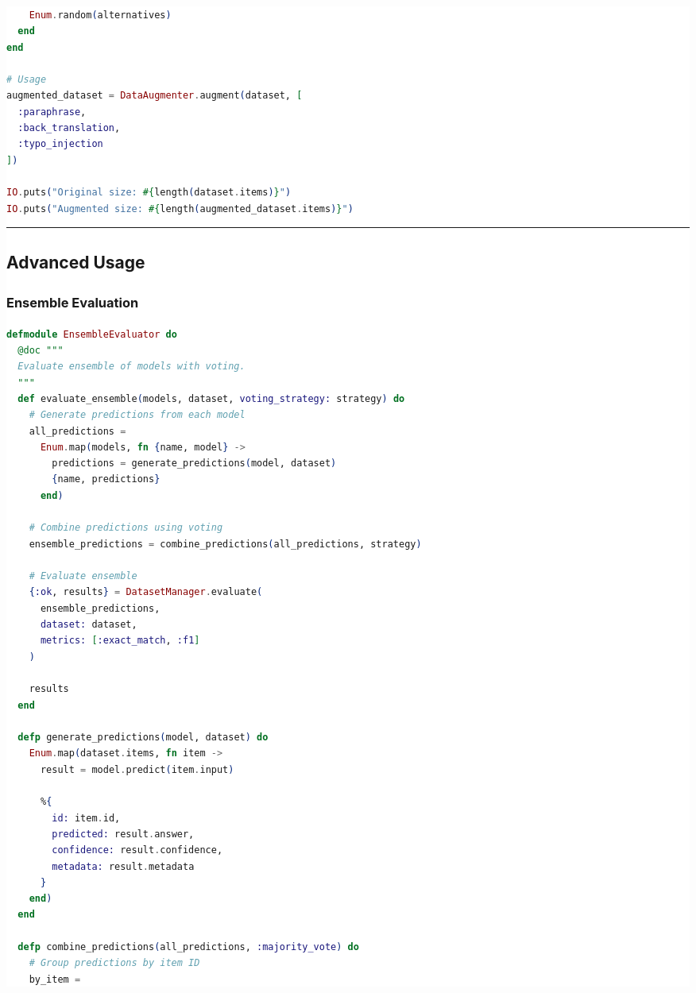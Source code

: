 ```elixir
    Enum.random(alternatives)
  end
end

# Usage
augmented_dataset = DataAugmenter.augment(dataset, [
  :paraphrase,
  :back_translation,
  :typo_injection
])

IO.puts("Original size: #{length(dataset.items)}")
IO.puts("Augmented size: #{length(augmented_dataset.items)}")
```

---

## Advanced Usage

### Ensemble Evaluation

```elixir
defmodule EnsembleEvaluator do
  @doc """
  Evaluate ensemble of models with voting.
  """
  def evaluate_ensemble(models, dataset, voting_strategy: strategy) do
    # Generate predictions from each model
    all_predictions =
      Enum.map(models, fn {name, model} ->
        predictions = generate_predictions(model, dataset)
        {name, predictions}
      end)

    # Combine predictions using voting
    ensemble_predictions = combine_predictions(all_predictions, strategy)

    # Evaluate ensemble
    {:ok, results} = DatasetManager.evaluate(
      ensemble_predictions,
      dataset: dataset,
      metrics: [:exact_match, :f1]
    )

    results
  end

  defp generate_predictions(model, dataset) do
    Enum.map(dataset.items, fn item ->
      result = model.predict(item.input)

      %{
        id: item.id,
        predicted: result.answer,
        confidence: result.confidence,
        metadata: result.metadata
      }
    end)
  end

  defp combine_predictions(all_predictions, :majority_vote) do
    # Group predictions by item ID
    by_item =
```